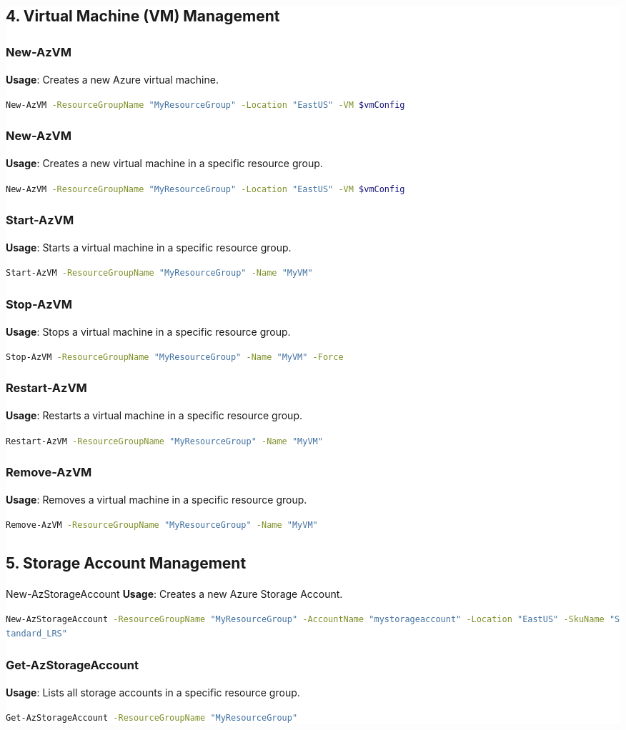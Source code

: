 ## 4. Virtual Machine (VM) Management

### New-AzVM
**Usage**: Creates a new Azure virtual machine.
```bash
New-AzVM -ResourceGroupName "MyResourceGroup" -Location "EastUS" -VM $vmConfig
```

### New-AzVM
**Usage**: Creates a new virtual machine in a specific resource group.
```bash
New-AzVM -ResourceGroupName "MyResourceGroup" -Location "EastUS" -VM $vmConfig
```

### Start-AzVM
**Usage**: Starts a virtual machine in a specific resource group.
```bash
Start-AzVM -ResourceGroupName "MyResourceGroup" -Name "MyVM"
```

### Stop-AzVM
**Usage**: Stops a virtual machine in a specific resource group.
```bash
Stop-AzVM -ResourceGroupName "MyResourceGroup" -Name "MyVM" -Force
```

### Restart-AzVM
**Usage**: Restarts a virtual machine in a specific resource group.
```bash
Restart-AzVM -ResourceGroupName "MyResourceGroup" -Name "MyVM"
```

### Remove-AzVM
**Usage**: Removes a virtual machine in a specific resource group.
```bash
Remove-AzVM -ResourceGroupName "MyResourceGroup" -Name "MyVM"
```
## 5. Storage Account Management
New-AzStorageAccount
**Usage**: Creates a new Azure Storage Account.
```bash
New-AzStorageAccount -ResourceGroupName "MyResourceGroup" -AccountName "mystorageaccount" -Location "EastUS" -SkuName "Standard_LRS"
```

### Get-AzStorageAccount
**Usage**: Lists all storage accounts in a specific resource group.
```bash
Get-AzStorageAccount -ResourceGroupName "MyResourceGroup"
```
